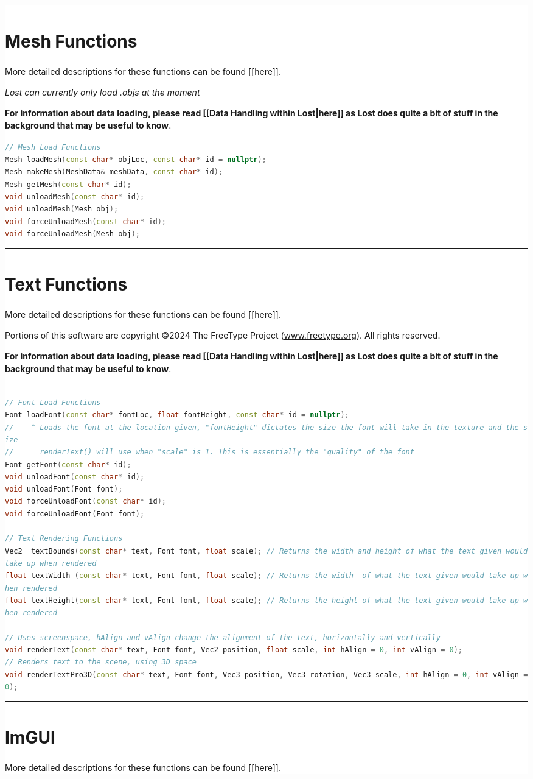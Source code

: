 
---
# Mesh Functions
More detailed descriptions for these functions can be found [[here]].

*Lost can currently only load .objs at the moment*

**For information about data loading, please read [[Data Handling within Lost|here]] as Lost does quite a bit of stuff in the background that may be useful to know**.

```cpp
// Mesh Load Functions
Mesh loadMesh(const char* objLoc, const char* id = nullptr);
Mesh makeMesh(MeshData& meshData, const char* id);
Mesh getMesh(const char* id);
void unloadMesh(const char* id);
void unloadMesh(Mesh obj);
void forceUnloadMesh(const char* id);
void forceUnloadMesh(Mesh obj);
```

---
# Text Functions
More detailed descriptions for these functions can be found [[here]].

Portions of this software are copyright ©2024 The FreeType Project (www.freetype.org).  All rights reserved.

**For information about data loading, please read [[Data Handling within Lost|here]] as Lost does quite a bit of stuff in the background that may be useful to know**.

```cpp

// Font Load Functions
Font loadFont(const char* fontLoc, float fontHeight, const char* id = nullptr);
//    ^ Loads the font at the location given, "fontHeight" dictates the size the font will take in the texture and the size
//      renderText() will use when "scale" is 1. This is essentially the "quality" of the font
Font getFont(const char* id);
void unloadFont(const char* id);
void unloadFont(Font font);
void forceUnloadFont(const char* id);
void forceUnloadFont(Font font);

// Text Rendering Functions
Vec2  textBounds(const char* text, Font font, float scale); // Returns the width and height of what the text given would take up when rendered
float textWidth (const char* text, Font font, float scale); // Returns the width  of what the text given would take up when rendered
float textHeight(const char* text, Font font, float scale); // Returns the height of what the text given would take up when rendered

// Uses screenspace, hAlign and vAlign change the alignment of the text, horizontally and vertically
void renderText(const char* text, Font font, Vec2 position, float scale, int hAlign = 0, int vAlign = 0);
// Renders text to the scene, using 3D space
void renderTextPro3D(const char* text, Font font, Vec3 position, Vec3 rotation, Vec3 scale, int hAlign = 0, int vAlign = 0); 
```
---
# ImGUI
More detailed descriptions for these functions can be found [[here]].